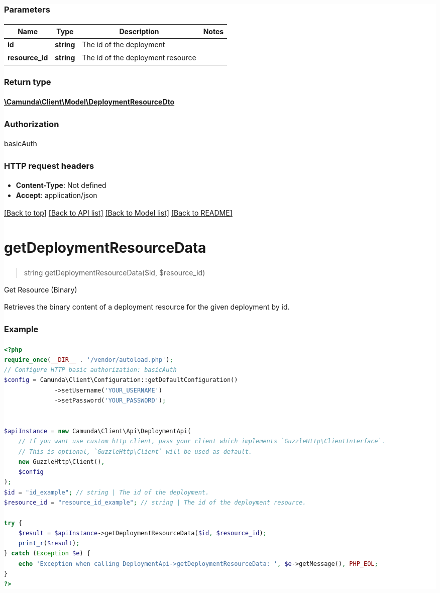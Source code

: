 ```php
```

### Parameters

Name | Type | Description  | Notes
------------- | ------------- | ------------- | -------------
 **id** | **string**| The id of the deployment |
 **resource_id** | **string**| The id of the deployment resource |

### Return type

[**\Camunda\Client\Model\DeploymentResourceDto**](../Model/DeploymentResourceDto.md)

### Authorization

[basicAuth](../../README.md#basicAuth)

### HTTP request headers

 - **Content-Type**: Not defined
 - **Accept**: application/json

[[Back to top]](#) [[Back to API list]](../../README.md#documentation-for-api-endpoints) [[Back to Model list]](../../README.md#documentation-for-models) [[Back to README]](../../README.md)

# **getDeploymentResourceData**
> string getDeploymentResourceData($id, $resource_id)

Get Resource (Binary)

Retrieves the binary content of a deployment resource for the given deployment by id.

### Example
```php
<?php
require_once(__DIR__ . '/vendor/autoload.php');
// Configure HTTP basic authorization: basicAuth
$config = Camunda\Client\Configuration::getDefaultConfiguration()
              ->setUsername('YOUR_USERNAME')
              ->setPassword('YOUR_PASSWORD');


$apiInstance = new Camunda\Client\Api\DeploymentApi(
    // If you want use custom http client, pass your client which implements `GuzzleHttp\ClientInterface`.
    // This is optional, `GuzzleHttp\Client` will be used as default.
    new GuzzleHttp\Client(),
    $config
);
$id = "id_example"; // string | The id of the deployment.
$resource_id = "resource_id_example"; // string | The id of the deployment resource.

try {
    $result = $apiInstance->getDeploymentResourceData($id, $resource_id);
    print_r($result);
} catch (Exception $e) {
    echo 'Exception when calling DeploymentApi->getDeploymentResourceData: ', $e->getMessage(), PHP_EOL;
}
?>
```
